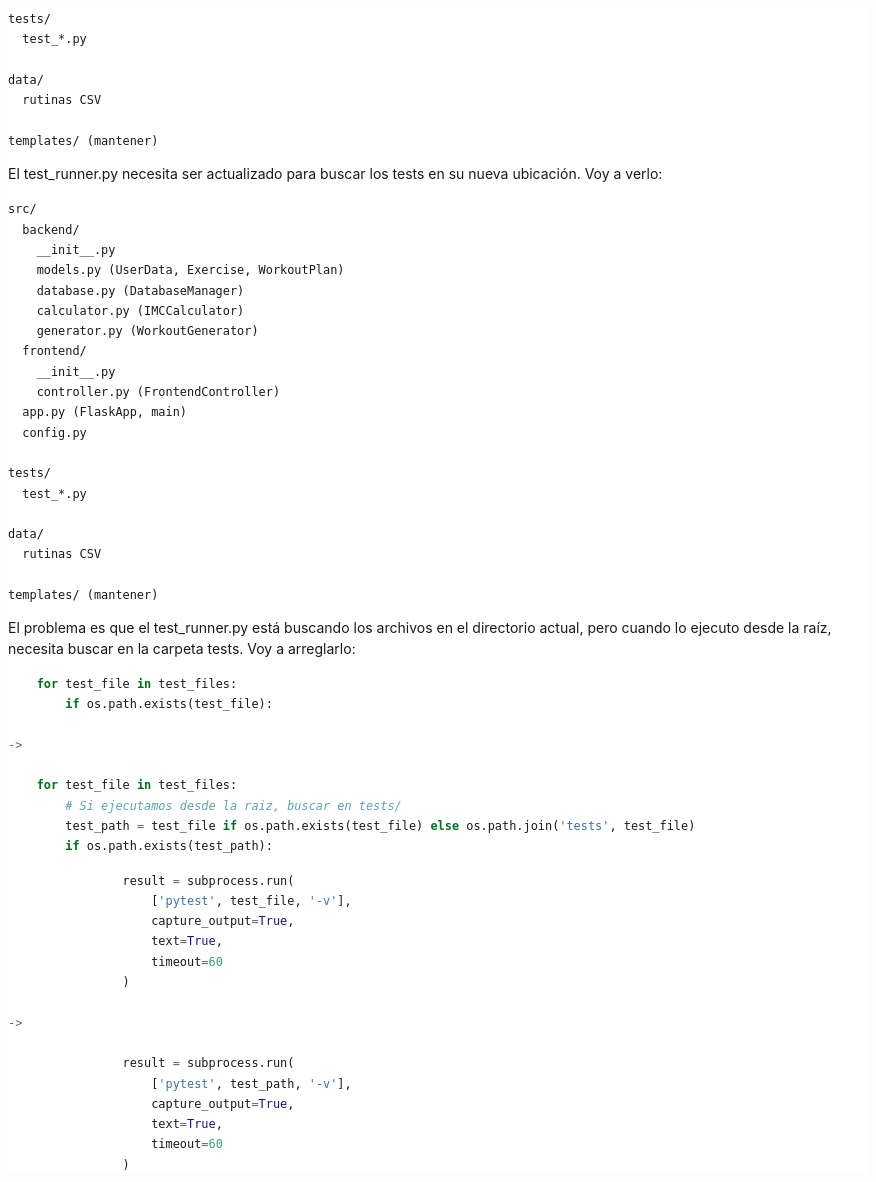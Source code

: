 ```plaintext
tests/
  test_*.py

data/
  rutinas CSV

templates/ (mantener)
```

El test_runner.py necesita ser actualizado para buscar los tests en su nueva ubicación. Voy a verlo:

```plaintext
src/
  backend/
    __init__.py
    models.py (UserData, Exercise, WorkoutPlan)
    database.py (DatabaseManager)
    calculator.py (IMCCalculator)
    generator.py (WorkoutGenerator)
  frontend/
    __init__.py
    controller.py (FrontendController)
  app.py (FlaskApp, main)
  config.py

tests/
  test_*.py

data/
  rutinas CSV

templates/ (mantener)
```

El problema es que el test_runner.py está buscando los archivos en el directorio actual, pero cuando lo ejecuto desde la raíz, necesita buscar en la carpeta tests. Voy a arreglarlo:

```python
    for test_file in test_files:
        if os.path.exists(test_file):

->

    for test_file in test_files:
        # Si ejecutamos desde la raiz, buscar en tests/
        test_path = test_file if os.path.exists(test_file) else os.path.join('tests', test_file)
        if os.path.exists(test_path):
```

```python
                result = subprocess.run(
                    ['pytest', test_file, '-v'],
                    capture_output=True,
                    text=True,
                    timeout=60
                )

->

                result = subprocess.run(
                    ['pytest', test_path, '-v'],
                    capture_output=True,
                    text=True,
                    timeout=60
                )
```
